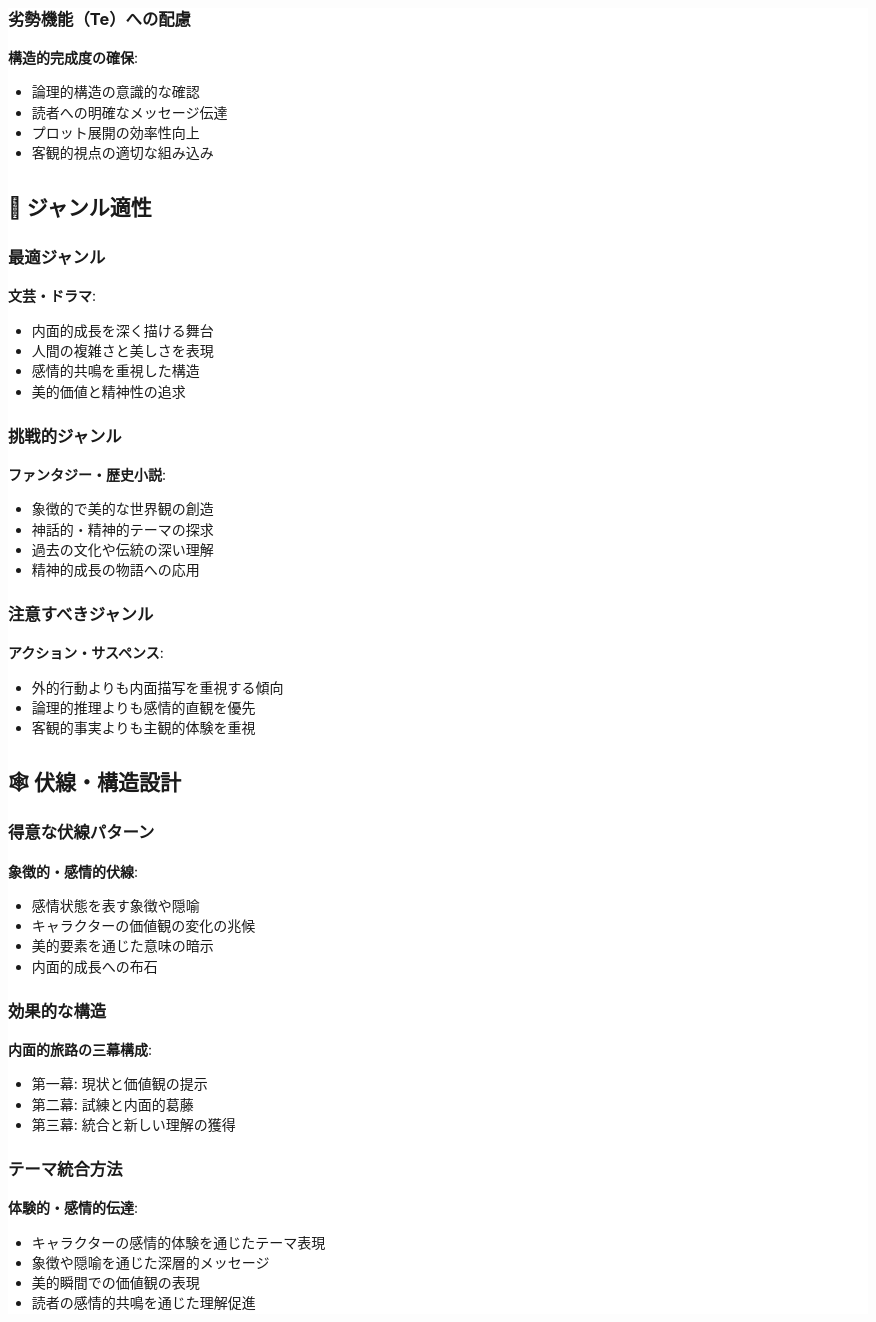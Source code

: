 ### 劣勢機能（Te）への配慮
**構造的完成度の確保**:
- 論理的構造の意識的な確認
- 読者への明確なメッセージ伝達
- プロット展開の効率性向上
- 客観的視点の適切な組み込み

## 📖 ジャンル適性

### 最適ジャンル
**文芸・ドラマ**:
- 内面的成長を深く描ける舞台
- 人間の複雑さと美しさを表現
- 感情的共鳴を重視した構造
- 美的価値と精神性の追求

### 挑戦的ジャンル
**ファンタジー・歴史小説**:
- 象徴的で美的な世界観の創造
- 神話的・精神的テーマの探求
- 過去の文化や伝統の深い理解
- 精神的成長の物語への応用

### 注意すべきジャンル
**アクション・サスペンス**:
- 外的行動よりも内面描写を重視する傾向
- 論理的推理よりも感情的直観を優先
- 客観的事実よりも主観的体験を重視

## 🕸️ 伏線・構造設計

### 得意な伏線パターン
**象徴的・感情的伏線**:
- 感情状態を表す象徴や隠喻
- キャラクターの価値観の変化の兆候
- 美的要素を通じた意味の暗示
- 内面的成長への布石

### 効果的な構造
**内面的旅路の三幕構成**:
- 第一幕: 現状と価値観の提示
- 第二幕: 試練と内面的葛藤
- 第三幕: 統合と新しい理解の獲得

### テーマ統合方法
**体験的・感情的伝達**:
- キャラクターの感情的体験を通じたテーマ表現
- 象徴や隠喻を通じた深層的メッセージ
- 美的瞬間での価値観の表現
- 読者の感情的共鳴を通じた理解促進
